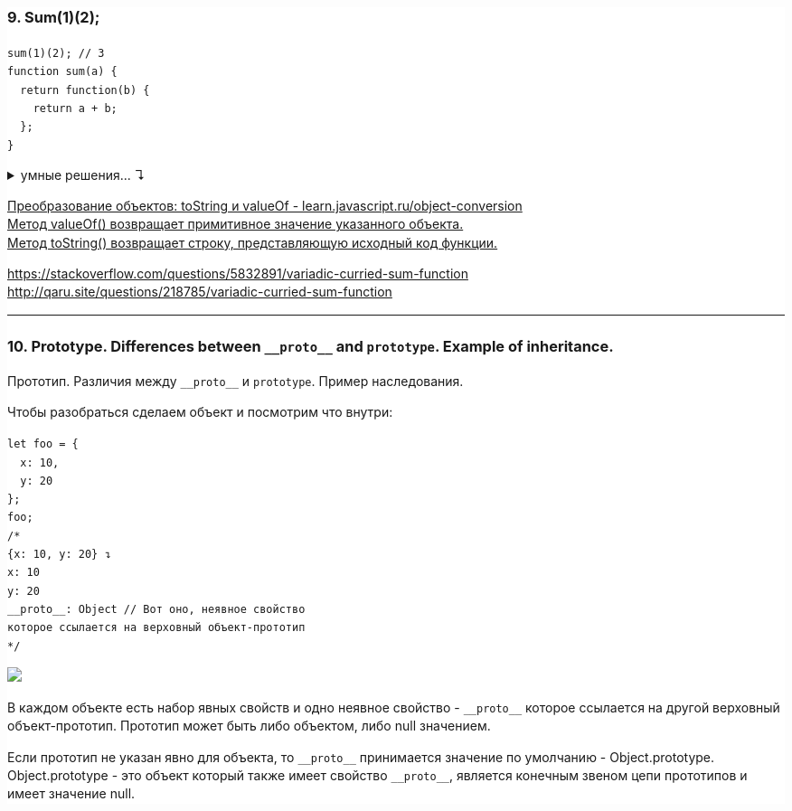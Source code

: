 
### 9. Sum(1)(2);

```JS
sum(1)(2); // 3
function sum(a) {
  return function(b) {
    return a + b;
  };
}
```

<details><summary>умные решения... ↴</summary></details>

[Преобразование объектов: toString и valueOf - learn.javascript.ru/object-conversion](https://learn.javascript.ru/object-conversion) <br>
[Метод valueOf() возвращает примитивное значение указанного объекта.](https://developer.mozilla.org/ru/docs/Web/JavaScript/Reference/Global_Objects/Object/valueOf)  
[Метод toString() возвращает строку, представляющую исходный код функции.](https://developer.mozilla.org/ru/docs/Web/JavaScript/Reference/Global_Objects/Function/toString)

https://stackoverflow.com/questions/5832891/variadic-curried-sum-function  
http://qaru.site/questions/218785/variadic-curried-sum-function

---

### 10. Prototype. Differences between `__proto__` and `prototype`. Example of inheritance.

Прототип. Различия между `__proto__` и `prototype`. Пример наследования.

Чтобы разобраться сделаем объект и посмотрим что внутри:

```JS
let foo = {
  x: 10,
  y: 20
};
foo;
/*
{x: 10, y: 20} ↴
x: 10
y: 20
__proto__: Object // Вот оно, неявное свойство
которое ссылается на верховный объект-прототип
*/
```

![](http://dmitrysoshnikov.com/wp-content/uploads/basic-object.png)

В каждом объекте есть набор явных свойств и одно неявное свойство - `__proto__` которое ссылается на другой верховный объект-прототип. Прототип может быть либо объектом, либо null значением.

Если прототип не указан явно для объекта, то `__proto__` принимается значение по умолчанию - Object.prototype. Object.prototype - это объект который также имеет свойство `__proto__`, является конечным звеном цепи прототипов и имеет значение null.
